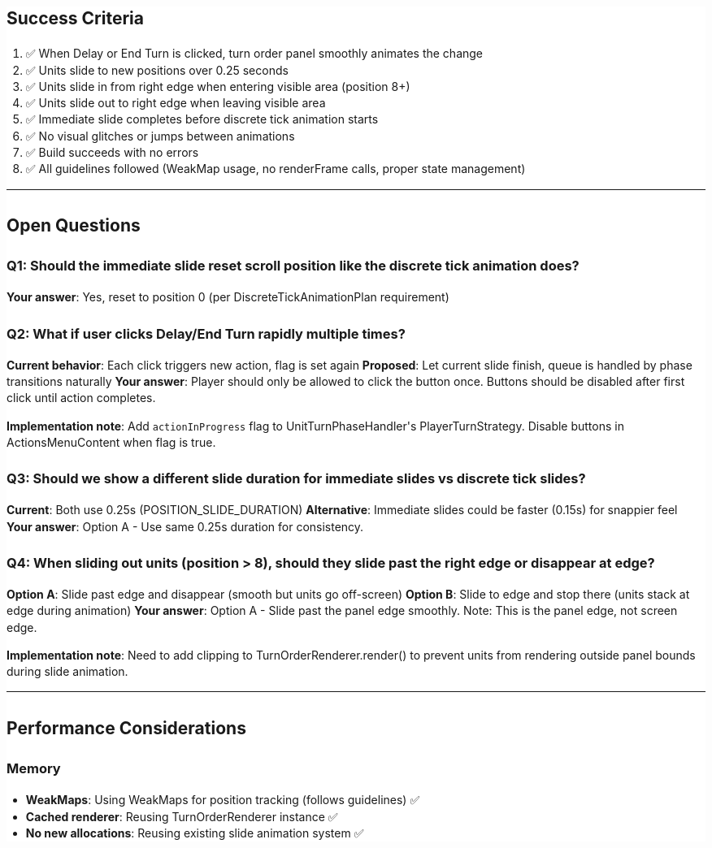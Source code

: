 ## Success Criteria

1. ✅ When Delay or End Turn is clicked, turn order panel smoothly animates the change
2. ✅ Units slide to new positions over 0.25 seconds
3. ✅ Units slide in from right edge when entering visible area (position 8+)
4. ✅ Units slide out to right edge when leaving visible area
5. ✅ Immediate slide completes before discrete tick animation starts
6. ✅ No visual glitches or jumps between animations
7. ✅ Build succeeds with no errors
8. ✅ All guidelines followed (WeakMap usage, no renderFrame calls, proper state management)

---

## Open Questions

### Q1: Should the immediate slide reset scroll position like the discrete tick animation does?
**Your answer**: Yes, reset to position 0 (per DiscreteTickAnimationPlan requirement)

### Q2: What if user clicks Delay/End Turn rapidly multiple times?
**Current behavior**: Each click triggers new action, flag is set again
**Proposed**: Let current slide finish, queue is handled by phase transitions naturally
**Your answer**: Player should only be allowed to click the button once. Buttons should be disabled after first click until action completes.

**Implementation note**: Add `actionInProgress` flag to UnitTurnPhaseHandler's PlayerTurnStrategy. Disable buttons in ActionsMenuContent when flag is true.

### Q3: Should we show a different slide duration for immediate slides vs discrete tick slides?
**Current**: Both use 0.25s (POSITION_SLIDE_DURATION)
**Alternative**: Immediate slides could be faster (0.15s) for snappier feel
**Your answer**: Option A - Use same 0.25s duration for consistency.

### Q4: When sliding out units (position > 8), should they slide past the right edge or disappear at edge?
**Option A**: Slide past edge and disappear (smooth but units go off-screen)
**Option B**: Slide to edge and stop there (units stack at edge during animation)
**Your answer**: Option A - Slide past the panel edge smoothly. Note: This is the panel edge, not screen edge.

**Implementation note**: Need to add clipping to TurnOrderRenderer.render() to prevent units from rendering outside panel bounds during slide animation.

---

## Performance Considerations

### Memory
- **WeakMaps**: Using WeakMaps for position tracking (follows guidelines) ✅
- **Cached renderer**: Reusing TurnOrderRenderer instance ✅
- **No new allocations**: Reusing existing slide animation system ✅
